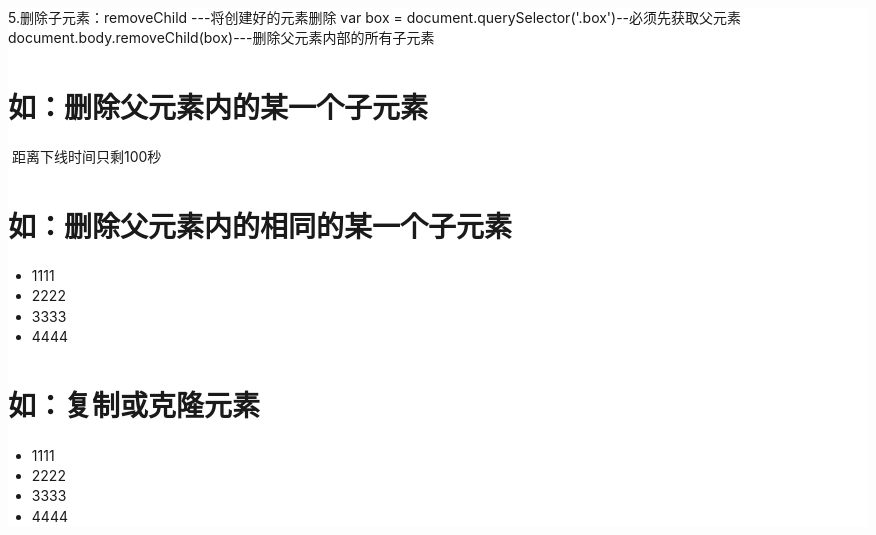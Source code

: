 5.删除子元素：removeChild  ---将创建好的元素删除
var box = document.querySelector('.box')--必须先获取父元素
 document.body.removeChild(box)---删除父元素内部的所有子元素

# 如：删除父元素内的某一个子元素
  <body>
    <div class='box'>
      <img src="../img/女好骚.png" alt="" />
      <span>距离下线时间只剩100秒</span>
    </div>
  </body>
</html>
<script>
var a = document.querySelector(".box");   1.先获取父元素
var b = document.querySelector("span");   2.再获取父元素内的所有子元素
document.body.a.removeChild(b)
console.log(a)
</script>

# 如：删除父元素内的相同的某一个子元素
  <body>
    <ul>
      <li>1111</li>
      <li>2222</li>
      <li>3333</li>
      <li>4444</li>
    </ul>
  </body>
</html>
<script>
var a = document.querySelector('ul')         1.先获取父元素
var b = document.querySelectorAll('ul li')   2.再获取父元素内的所有子元素
for (i=0;i<b.length;i++){                    3.利用循环遍历所有的子元素
  b[i].onclick = function(){                 4.点击子元素的内容时
    a.removeChild(this)                      5.父元素（this指向谁时，删除谁）
  }
}
</script>

# 如：复制或克隆元素
  <body>
    <ul>
      <li>1111</li>
      <li>2222</li>
      <li>3333</li>
      <li>4444</li>
    </ul>
  </body>
</html>
<script>
  var a = document.querySelector("ul");  1.先获取要复制的元素
  var b = a.cloneNode()                  2.如果只要复制这个元素本身的话，（）内不加内容
  var b = a.cloneNode(true)              3.如果要复制这个元素本身以及内部的所有元素，（）内加true或非0的数字
  document.body.appendChild(b)           4.追加到body（父元素）内的最后面----如果父元素不是body，则要先获取父元素
</script>
